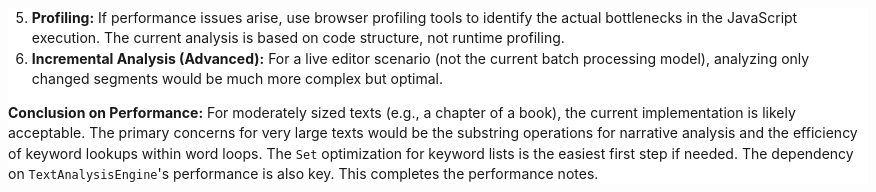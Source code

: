 5.  **Profiling:** If performance issues arise, use browser profiling tools to identify the actual bottlenecks in the JavaScript execution. The current analysis is based on code structure, not runtime profiling.
6.  **Incremental Analysis (Advanced):** For a live editor scenario (not the current batch processing model), analyzing only changed segments would be much more complex but optimal.

**Conclusion on Performance:**
For moderately sized texts (e.g., a chapter of a book), the current implementation is likely acceptable. The primary concerns for very large texts would be the substring operations for narrative analysis and the efficiency of keyword lookups within word loops. The `Set` optimization for keyword lists is the easiest first step if needed. The dependency on `TextAnalysisEngine`'s performance is also key.
This completes the performance notes.
